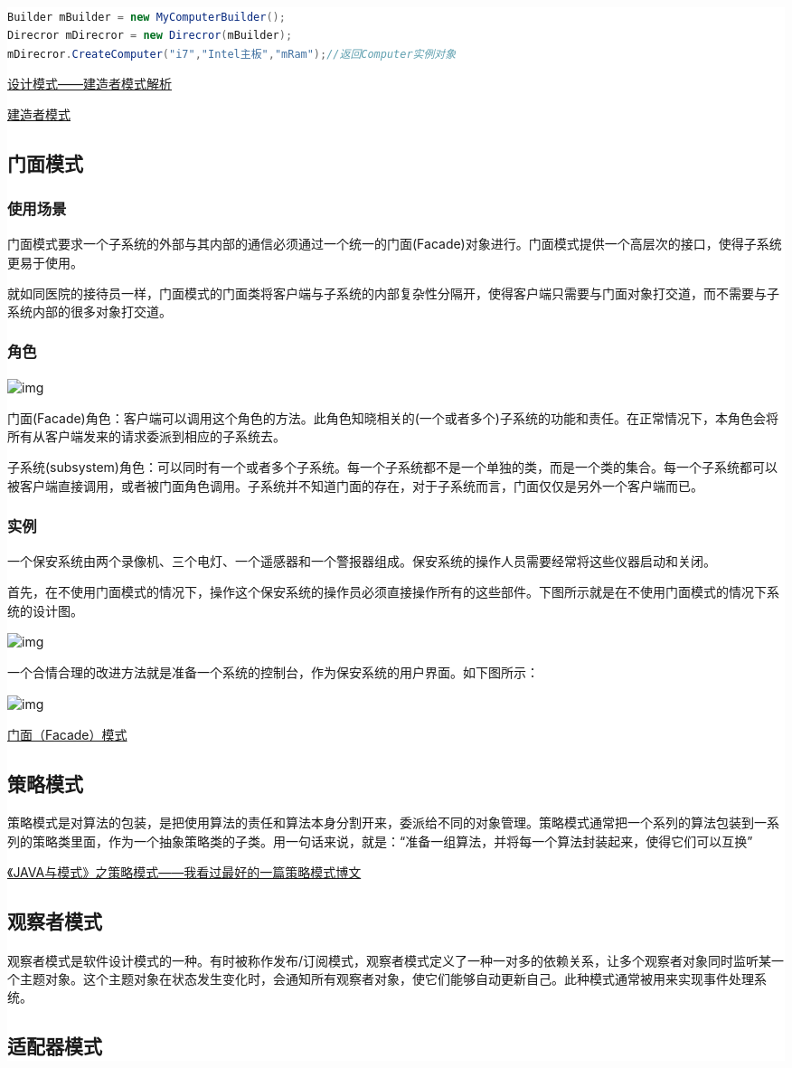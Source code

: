 ```java
Builder mBuilder = new MyComputerBuilder();  
Direcror mDirecror = new Direcror(mBuilder);  
mDirecror.CreateComputer("i7","Intel主板","mRam");//返回Computer实例对象  
```

[设计模式——建造者模式解析](http://blog.csdn.net/SEU_Calvin/article/details/52249885)

[建造者模式](http://www.runoob.com/design-pattern/builder-pattern.html)

## 门面模式

### 使用场景

门面模式要求一个子系统的外部与其内部的通信必须通过一个统一的门面(Facade)对象进行。门面模式提供一个高层次的接口，使得子系统更易于使用。

就如同医院的接待员一样，门面模式的门面类将客户端与子系统的内部复杂性分隔开，使得客户端只需要与门面对象打交道，而不需要与子系统内部的很多对象打交道。

### 角色

![img](https://images.cnblogs.com/cnblogs_com/zhenyulu/Pic90.gif)

门面(Facade)角色：客户端可以调用这个角色的方法。此角色知晓相关的(一个或者多个)子系统的功能和责任。在正常情况下，本角色会将所有从客户端发来的请求委派到相应的子系统去。

子系统(subsystem)角色：可以同时有一个或者多个子系统。每一个子系统都不是一个单独的类，而是一个类的集合。每一个子系统都可以被客户端直接调用，或者被门面角色调用。子系统并不知道门面的存在，对于子系统而言，门面仅仅是另外一个客户端而已。

### 实例

一个保安系统由两个录像机、三个电灯、一个遥感器和一个警报器组成。保安系统的操作人员需要经常将这些仪器启动和关闭。

首先，在不使用门面模式的情况下，操作这个保安系统的操作员必须直接操作所有的这些部件。下图所示就是在不使用门面模式的情况下系统的设计图。

![img](https://images.cnblogs.com/cnblogs_com/zhenyulu/Pic88.gif)

一个合情合理的改进方法就是准备一个系统的控制台，作为保安系统的用户界面。如下图所示：

![img](https://images.cnblogs.com/cnblogs_com/zhenyulu/Pic89.gif)

[门面（Facade）模式](http://www.cnblogs.com/skywang/articles/1375447.html)

## 策略模式

策略模式是对算法的包装，是把使用算法的责任和算法本身分割开来，委派给不同的对象管理。策略模式通常把一个系列的算法包装到一系列的策略类里面，作为一个抽象策略类的子类。用一句话来说，就是：“准备一组算法，并将每一个算法封装起来，使得它们可以互换”

[《JAVA与模式》之策略模式——我看过最好的一篇策略模式博文](http://blog.csdn.net/zhangliangzi/article/details/52161211)

## 观察者模式

观察者模式是软件设计模式的一种。有时被称作发布/订阅模式，观察者模式定义了一种一对多的依赖关系，让多个观察者对象同时监听某一个主题对象。这个主题对象在状态发生变化时，会通知所有观察者对象，使它们能够自动更新自己。此种模式通常被用来实现事件处理系统。

## 适配器模式
